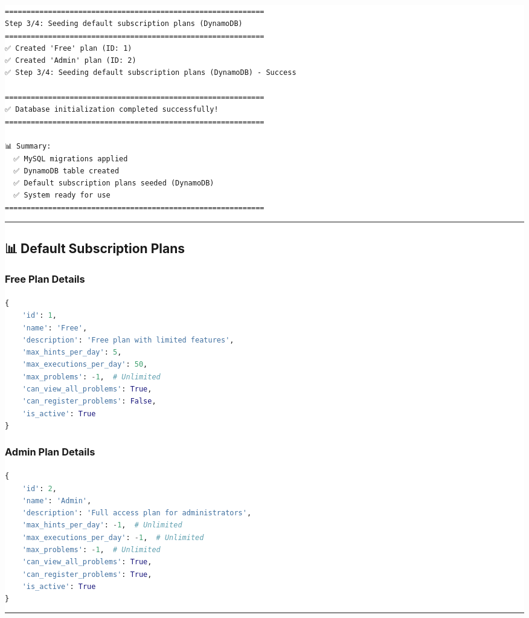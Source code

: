 ```
============================================================
Step 3/4: Seeding default subscription plans (DynamoDB)
============================================================
✅ Created 'Free' plan (ID: 1)
✅ Created 'Admin' plan (ID: 2)
✅ Step 3/4: Seeding default subscription plans (DynamoDB) - Success

============================================================
✅ Database initialization completed successfully!
============================================================

📊 Summary:
  ✅ MySQL migrations applied
  ✅ DynamoDB table created
  ✅ Default subscription plans seeded (DynamoDB)
  ✅ System ready for use
============================================================
```

---

## 📊 Default Subscription Plans

### Free Plan Details
```python
{
    'id': 1,
    'name': 'Free',
    'description': 'Free plan with limited features',
    'max_hints_per_day': 5,
    'max_executions_per_day': 50,
    'max_problems': -1,  # Unlimited
    'can_view_all_problems': True,
    'can_register_problems': False,
    'is_active': True
}
```

### Admin Plan Details
```python
{
    'id': 2,
    'name': 'Admin',
    'description': 'Full access plan for administrators',
    'max_hints_per_day': -1,  # Unlimited
    'max_executions_per_day': -1,  # Unlimited
    'max_problems': -1,  # Unlimited
    'can_view_all_problems': True,
    'can_register_problems': True,
    'is_active': True
}
```

---